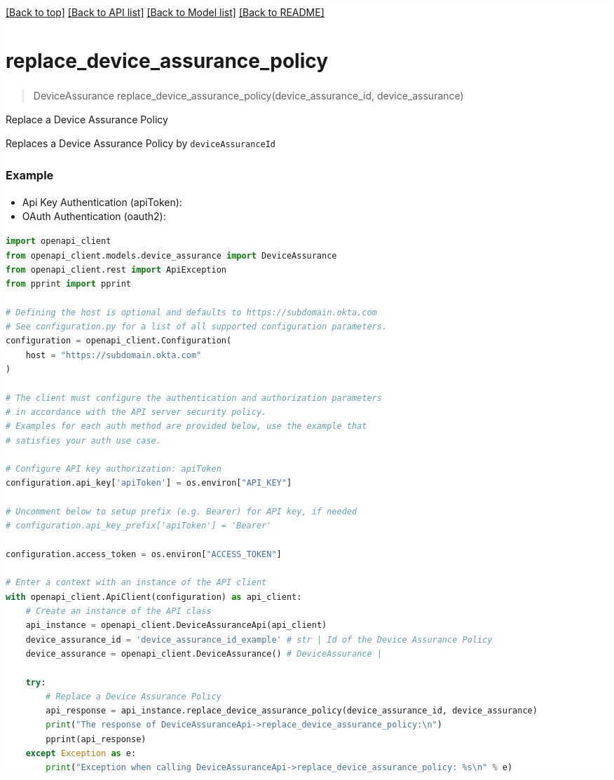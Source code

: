 [[Back to top]](#) [[Back to API list]](../README.md#documentation-for-api-endpoints) [[Back to Model list]](../README.md#documentation-for-models) [[Back to README]](../README.md)

# **replace_device_assurance_policy**
> DeviceAssurance replace_device_assurance_policy(device_assurance_id, device_assurance)

Replace a Device Assurance Policy

Replaces a Device Assurance Policy by `deviceAssuranceId`

### Example

* Api Key Authentication (apiToken):
* OAuth Authentication (oauth2):

```python
import openapi_client
from openapi_client.models.device_assurance import DeviceAssurance
from openapi_client.rest import ApiException
from pprint import pprint

# Defining the host is optional and defaults to https://subdomain.okta.com
# See configuration.py for a list of all supported configuration parameters.
configuration = openapi_client.Configuration(
    host = "https://subdomain.okta.com"
)

# The client must configure the authentication and authorization parameters
# in accordance with the API server security policy.
# Examples for each auth method are provided below, use the example that
# satisfies your auth use case.

# Configure API key authorization: apiToken
configuration.api_key['apiToken'] = os.environ["API_KEY"]

# Uncomment below to setup prefix (e.g. Bearer) for API key, if needed
# configuration.api_key_prefix['apiToken'] = 'Bearer'

configuration.access_token = os.environ["ACCESS_TOKEN"]

# Enter a context with an instance of the API client
with openapi_client.ApiClient(configuration) as api_client:
    # Create an instance of the API class
    api_instance = openapi_client.DeviceAssuranceApi(api_client)
    device_assurance_id = 'device_assurance_id_example' # str | Id of the Device Assurance Policy
    device_assurance = openapi_client.DeviceAssurance() # DeviceAssurance | 

    try:
        # Replace a Device Assurance Policy
        api_response = api_instance.replace_device_assurance_policy(device_assurance_id, device_assurance)
        print("The response of DeviceAssuranceApi->replace_device_assurance_policy:\n")
        pprint(api_response)
    except Exception as e:
        print("Exception when calling DeviceAssuranceApi->replace_device_assurance_policy: %s\n" % e)
```
